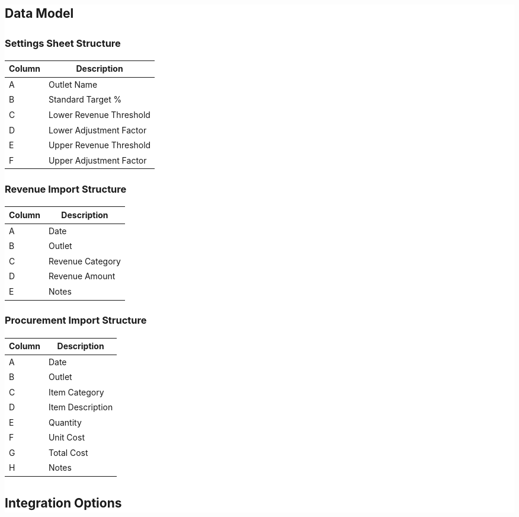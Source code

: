 ## Data Model

### Settings Sheet Structure

| Column | Description |
|--------|-------------|
| A | Outlet Name |
| B | Standard Target % |
| C | Lower Revenue Threshold |
| D | Lower Adjustment Factor |
| E | Upper Revenue Threshold |
| F | Upper Adjustment Factor |

### Revenue Import Structure

| Column | Description |
|--------|-------------|
| A | Date |
| B | Outlet |
| C | Revenue Category |
| D | Revenue Amount |
| E | Notes |

### Procurement Import Structure

| Column | Description |
|--------|-------------|
| A | Date |
| B | Outlet |
| C | Item Category |
| D | Item Description |
| E | Quantity |
| F | Unit Cost |
| G | Total Cost |
| H | Notes |

## Integration Options
